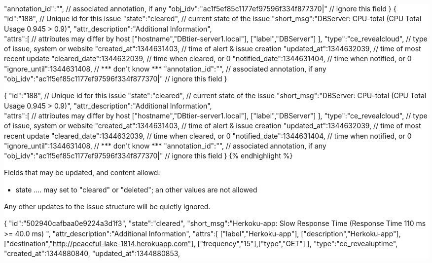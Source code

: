   "annotation_id":"",                          // associated annotation, if any
  "obj_idv":"ac1f5ef85c1177ef97596f334f877370|" // ignore this field
}
{
  "id":"188",                                  // Unique id for this issue
  "state":"cleared",                           // current state of the issue
  "short_msg":"DBServer: CPU-total (CPU Total Usage 0.945 > 0.9)",
  "attr_description":"Additional Information",  
  "attrs":[                                    // attributes may differ by host
    ["hostname","DBtier-server1.local"],
    ["label","DBServer"]
  ],
  "type":"ce_revealcloud",                     // type of issue, system or website
  "created_at":1344631403,                     // time of alert & issue creation 
  "updated_at":1344632039,                     // time of most recent update
  "cleared_date":1344632039,                   // time when cleared, or 0
  "notified_date":1344631404,                  // time when notified, or 0
  "ignore_until":1344631408,                   // *** don't know *** 
  "annotation_id":"",                          // associated annotation, if any
  "obj_idv":"ac1f5ef85c1177ef97596f334f877370|" // ignore this field
}







{
  "id":"188",                                  // Unique id for this issue
  "state":"cleared",                           // current state of the issue
  "short_msg":"DBServer: CPU-total (CPU Total Usage 0.945 > 0.9)",
  "attr_description":"Additional Information",  
  "attrs":[                                    // attributes may differ by host
    ["hostname","DBtier-server1.local"],
    ["label","DBServer"]
  ],
  "type":"ce_revealcloud",                     // type of issue, system or website
  "created_at":1344631403,                     // time of alert & issue creation 
  "updated_at":1344632039,                     // time of most recent update
  "cleared_date":1344632039,                   // time when cleared, or 0
  "notified_date":1344631404,                  // time when notified, or 0
  "ignore_until":1344631408,                   // *** don't know *** 
  "annotation_id":"",                          // associated annotation, if any
  "obj_idv":"ac1f5ef85c1177ef97596f334f877370|" // ignore this field
}
{% endhighlight %}


Fields that may be updated, and content allowd:
* state .... may set to "cleared" or "deleted";  an other values are not allowed
  
Any other updates to the Issue structure will be quietly ignored.


{
  "id":"502940cafbaa0e9224a3d1f3",
  "state":"cleared",
  "short_msg":"Herkoku-app: Slow Response Time (Response Time 110 ms >= 40.0 ms) ",
  "attr_description":"Additional Information",
  "attrs":[
    ["label","Herkoku-app"],
    ["description","Herkoku-app"],
    ["destination","http://peaceful-lake-1814.herokuapp.com"],
    ["frequency","15"],["type","GET"]
  ],
  "type":"ce_revealuptime",
  "created_at":1344880840,
  "updated_at":1344880853,